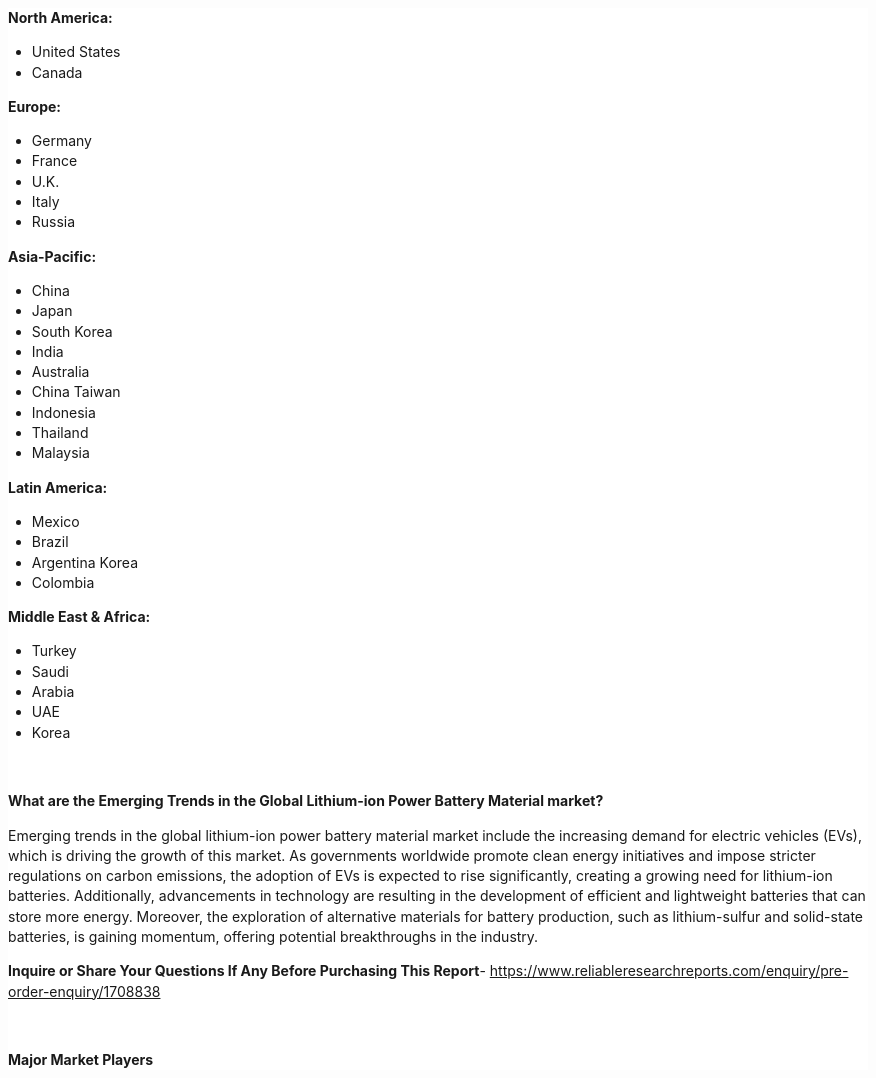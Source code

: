 <p>
    <p> <strong> North America: </strong>
        <ul>
            <li>United States</li>
            <li>Canada</li>
        </ul>
        </p> 
    <p> <strong> Europe: </strong>
        <ul>
            <li>Germany</li>
            <li>France</li>
            <li>U.K.</li>
            <li>Italy</li>
            <li>Russia</li>
        </ul>
        </p> 
    <p> <strong> Asia-Pacific: </strong>
        <ul>
            <li>China</li>
            <li>Japan</li>
            <li>South Korea</li>
            <li>India</li>
            <li>Australia</li>
            <li>China Taiwan</li>
            <li>Indonesia</li>
            <li>Thailand</li>
            <li>Malaysia</li>
        </ul>
        </p> 
    <p> <strong> Latin America: </strong>
        <ul>
            <li>Mexico</li>
            <li>Brazil</li>
            <li>Argentina Korea</li>
            <li>Colombia</li>
        </ul>
        </p> 
    <p> <strong> Middle East & Africa: </strong>
        <ul>
            <li>Turkey</li>
            <li>Saudi</li>
            <li>Arabia</li>
            <li>UAE</li>
            <li>Korea</li>
        </ul>
    </p>
    </p>
<p>&nbsp;</p>
<p><strong>What are the Emerging Trends in the Global Lithium-ion Power Battery Material market?</strong></p>
<p><p>Emerging trends in the global lithium-ion power battery material market include the increasing demand for electric vehicles (EVs), which is driving the growth of this market. As governments worldwide promote clean energy initiatives and impose stricter regulations on carbon emissions, the adoption of EVs is expected to rise significantly, creating a growing need for lithium-ion batteries. Additionally, advancements in technology are resulting in the development of efficient and lightweight batteries that can store more energy. Moreover, the exploration of alternative materials for battery production, such as lithium-sulfur and solid-state batteries, is gaining momentum, offering potential breakthroughs in the industry.</p></p>
<p><strong>Inquire or Share Your Questions If Any Before Purchasing This Report</strong>- <a href="https://www.reliableresearchreports.com/enquiry/pre-order-enquiry/1708838">https://www.reliableresearchreports.com/enquiry/pre-order-enquiry/1708838</a></p>
<p>&nbsp;</p>
<p><strong>Major Market Players</strong></p>